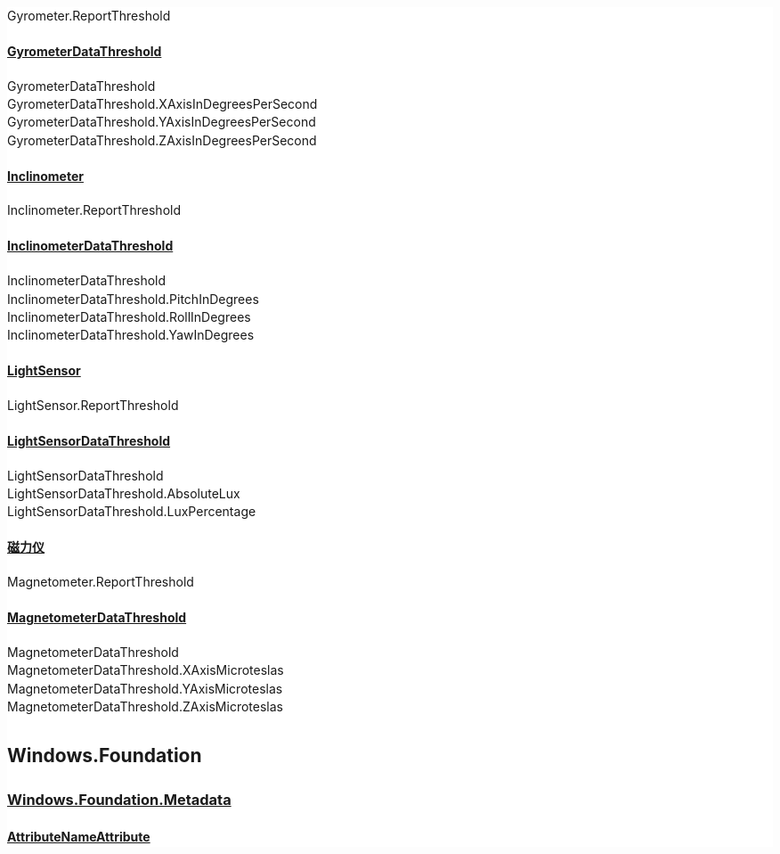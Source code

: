 Gyrometer.ReportThreshold

#### <a name="gyrometerdatathreshold"></a>[GyrometerDataThreshold](/uwp/api/windows.devices.sensors.gyrometerdatathreshold)

GyrometerDataThreshold <br> GyrometerDataThreshold.XAxisInDegreesPerSecond <br> GyrometerDataThreshold.YAxisInDegreesPerSecond <br> GyrometerDataThreshold.ZAxisInDegreesPerSecond

#### <a name="inclinometer"></a>[Inclinometer](/uwp/api/windows.devices.sensors.inclinometer)

Inclinometer.ReportThreshold

#### <a name="inclinometerdatathreshold"></a>[InclinometerDataThreshold](/uwp/api/windows.devices.sensors.inclinometerdatathreshold)

InclinometerDataThreshold <br> InclinometerDataThreshold.PitchInDegrees <br> InclinometerDataThreshold.RollInDegrees <br> InclinometerDataThreshold.YawInDegrees

#### <a name="lightsensor"></a>[LightSensor](/uwp/api/windows.devices.sensors.lightsensor)

LightSensor.ReportThreshold

#### <a name="lightsensordatathreshold"></a>[LightSensorDataThreshold](/uwp/api/windows.devices.sensors.lightsensordatathreshold)

LightSensorDataThreshold <br> LightSensorDataThreshold.AbsoluteLux <br> LightSensorDataThreshold.LuxPercentage

#### <a name="magnetometer"></a>[磁力仪](/uwp/api/windows.devices.sensors.magnetometer)

Magnetometer.ReportThreshold

#### <a name="magnetometerdatathreshold"></a>[MagnetometerDataThreshold](/uwp/api/windows.devices.sensors.magnetometerdatathreshold)

MagnetometerDataThreshold <br> MagnetometerDataThreshold.XAxisMicroteslas <br> MagnetometerDataThreshold.YAxisMicroteslas <br> MagnetometerDataThreshold.ZAxisMicroteslas

## <a name="windowsfoundation"></a>Windows.Foundation

### <a name="windowsfoundationmetadata"></a>[Windows.Foundation.Metadata](/uwp/api/windows.foundation.metadata)

#### <a name="attributenameattribute"></a>[AttributeNameAttribute](/uwp/api/windows.foundation.metadata.attributenameattribute)

